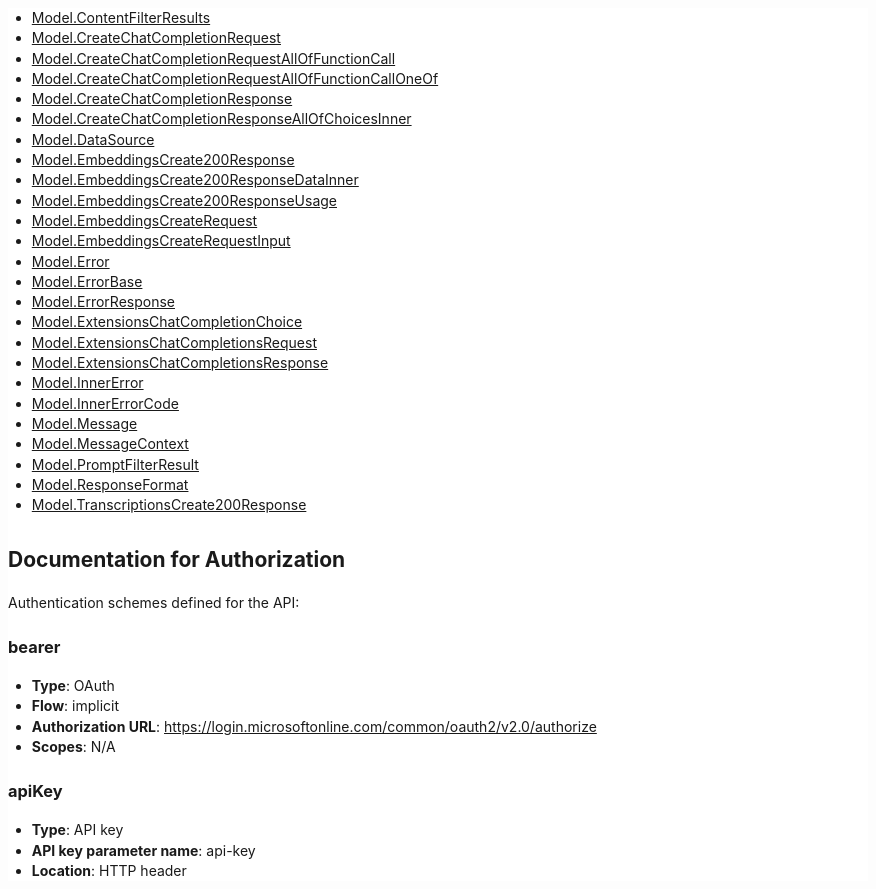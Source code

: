  - [Model.ContentFilterResults](docs/ContentFilterResults.md)
 - [Model.CreateChatCompletionRequest](docs/CreateChatCompletionRequest.md)
 - [Model.CreateChatCompletionRequestAllOfFunctionCall](docs/CreateChatCompletionRequestAllOfFunctionCall.md)
 - [Model.CreateChatCompletionRequestAllOfFunctionCallOneOf](docs/CreateChatCompletionRequestAllOfFunctionCallOneOf.md)
 - [Model.CreateChatCompletionResponse](docs/CreateChatCompletionResponse.md)
 - [Model.CreateChatCompletionResponseAllOfChoicesInner](docs/CreateChatCompletionResponseAllOfChoicesInner.md)
 - [Model.DataSource](docs/DataSource.md)
 - [Model.EmbeddingsCreate200Response](docs/EmbeddingsCreate200Response.md)
 - [Model.EmbeddingsCreate200ResponseDataInner](docs/EmbeddingsCreate200ResponseDataInner.md)
 - [Model.EmbeddingsCreate200ResponseUsage](docs/EmbeddingsCreate200ResponseUsage.md)
 - [Model.EmbeddingsCreateRequest](docs/EmbeddingsCreateRequest.md)
 - [Model.EmbeddingsCreateRequestInput](docs/EmbeddingsCreateRequestInput.md)
 - [Model.Error](docs/Error.md)
 - [Model.ErrorBase](docs/ErrorBase.md)
 - [Model.ErrorResponse](docs/ErrorResponse.md)
 - [Model.ExtensionsChatCompletionChoice](docs/ExtensionsChatCompletionChoice.md)
 - [Model.ExtensionsChatCompletionsRequest](docs/ExtensionsChatCompletionsRequest.md)
 - [Model.ExtensionsChatCompletionsResponse](docs/ExtensionsChatCompletionsResponse.md)
 - [Model.InnerError](docs/InnerError.md)
 - [Model.InnerErrorCode](docs/InnerErrorCode.md)
 - [Model.Message](docs/Message.md)
 - [Model.MessageContext](docs/MessageContext.md)
 - [Model.PromptFilterResult](docs/PromptFilterResult.md)
 - [Model.ResponseFormat](docs/ResponseFormat.md)
 - [Model.TranscriptionsCreate200Response](docs/TranscriptionsCreate200Response.md)


<a id="documentation-for-authorization"></a>
## Documentation for Authorization


Authentication schemes defined for the API:
<a id="bearer"></a>
### bearer

- **Type**: OAuth
- **Flow**: implicit
- **Authorization URL**: https://login.microsoftonline.com/common/oauth2/v2.0/authorize
- **Scopes**: N/A

<a id="apiKey"></a>
### apiKey

- **Type**: API key
- **API key parameter name**: api-key
- **Location**: HTTP header

